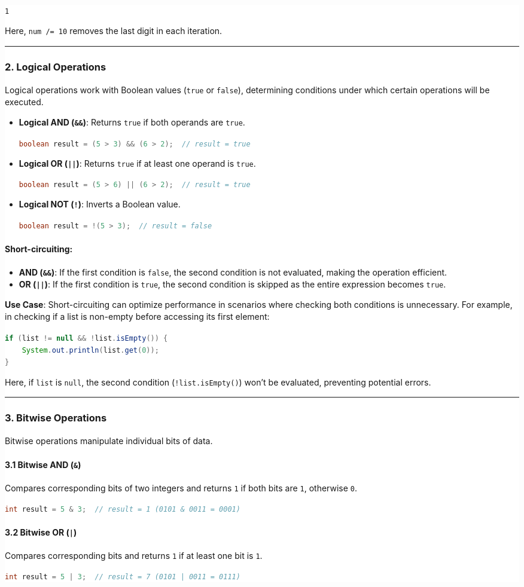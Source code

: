 ```
1
```
Here, `num /= 10` removes the last digit in each iteration.

---

### 2. **Logical Operations**
Logical operations work with Boolean values (`true` or `false`), determining conditions under which certain operations will be executed.

- **Logical AND (`&&`)**: Returns `true` if both operands are `true`.
  ```java
  boolean result = (5 > 3) && (6 > 2);  // result = true
  ```

- **Logical OR (`||`)**: Returns `true` if at least one operand is `true`.
  ```java
  boolean result = (5 > 6) || (6 > 2);  // result = true
  ```

- **Logical NOT (`!`)**: Inverts a Boolean value.
  ```java
  boolean result = !(5 > 3);  // result = false
  ```

#### Short-circuiting:
- **AND (`&&`)**: If the first condition is `false`, the second condition is not evaluated, making the operation efficient.
- **OR (`||`)**: If the first condition is `true`, the second condition is skipped as the entire expression becomes `true`.

**Use Case**: Short-circuiting can optimize performance in scenarios where checking both conditions is unnecessary. For example, in checking if a list is non-empty before accessing its first element:
```java
if (list != null && !list.isEmpty()) {
    System.out.println(list.get(0));
}
```
Here, if `list` is `null`, the second condition (`!list.isEmpty()`) won’t be evaluated, preventing potential errors.

---

### 3. **Bitwise Operations**
Bitwise operations manipulate individual bits of data.

#### 3.1 **Bitwise AND (`&`)**
Compares corresponding bits of two integers and returns `1` if both bits are `1`, otherwise `0`.
```java
int result = 5 & 3;  // result = 1 (0101 & 0011 = 0001)
```

#### 3.2 **Bitwise OR (`|`)**
Compares corresponding bits and returns `1` if at least one bit is `1`.
```java
int result = 5 | 3;  // result = 7 (0101 | 0011 = 0111)
```
